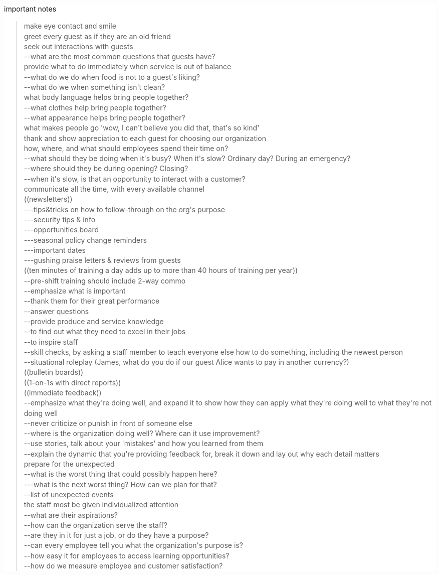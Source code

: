 important notes  
>make eye contact and smile  
>greet every guest as if they are an old friend  
>seek out interactions with guests  
--what are the most common questions that guests have?  
>provide what to do immediately when service is out of balance  
--what do we do when food is not to a guest's liking?  
--what do we when something isn't clean?  
>what body language helps bring people together?  
--what clothes help bring people together?  
--what appearance helps bring people together?  
>what makes people go 'wow, I can't believe you did that, that's so kind'  
>thank and show appreciation to each guest for choosing our organization  
>how, where, and what should employees spend their time on?  
--what should they be doing when it's busy? When it's slow? Ordinary day? During an emergency?  
--where should they be during opening? Closing?  
--when it's slow, is that an opportunity to interact with a customer?  
>communicate all the time, with every available channel  
((newsletters))  
---tips&tricks on how to follow-through on the org's purpose  
---security tips & info  
---opportunities board  
---seasonal policy change reminders  
---important dates  
---gushing praise letters & reviews from guests  
((ten minutes of training a day adds up to more than 40 hours of training per year))  
--pre-shift training should include 2-way commo  
--emphasize what is important  
--thank them for their great performance  
--answer questions  
--provide produce and service knowledge  
--to find out what they need to excel in their jobs  
--to inspire staff  
--skill checks, by asking a staff member to teach everyone else how to do something, including the newest person  
--situational roleplay (James, what do you do if our guest Alice wants to pay in another currency?)  
((bulletin boards))  
((1-on-1s with direct reports))  
((immediate feedback))  
--emphasize what they're doing well, and expand it to show how they can apply what they're doing well to what they're not doing well  
--never criticize or punish in front of someone else  
--where is the organization doing well? Where can it use improvement?  
--use stories, talk about your 'mistakes' and how you learned from them  
--explain the dynamic that you're providing feedback for, break it down and lay out why each detail matters  
>prepare for the unexpected  
--what is the worst thing that could possibly happen here?  
---what is the next worst thing? How can we plan for that?  
--list of unexpected events  
>the staff most be given individualized attention  
--what are their aspirations?  
--how can the organization serve the staff?  
--are they in it for just a job, or do they have a purpose?  
--can every employee tell you what the organization's purpose is?  
--how easy it for employees to access learning opportunities?  
--how do we measure employee and customer satisfaction?  
